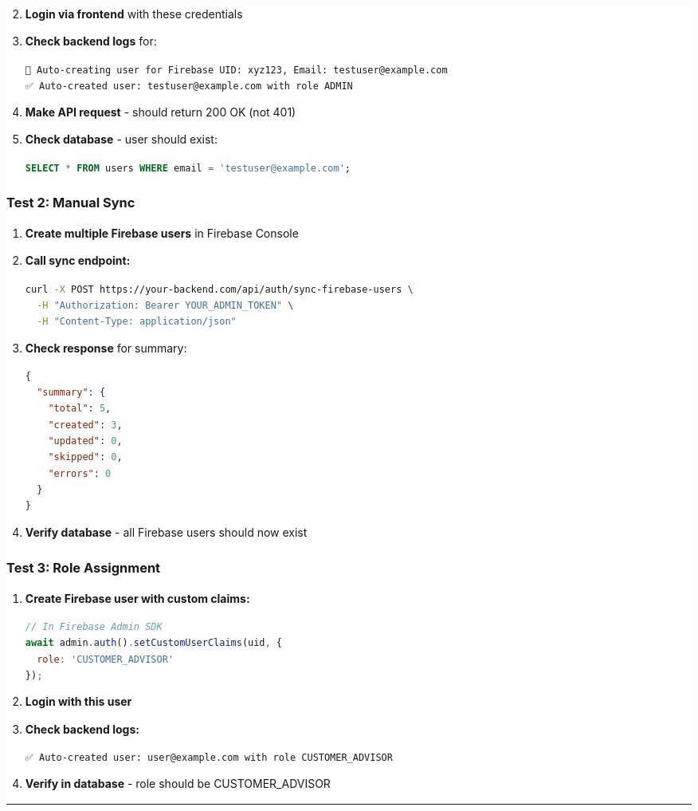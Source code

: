 2. **Login via frontend** with these credentials

3. **Check backend logs** for:
   ```
   🔧 Auto-creating user for Firebase UID: xyz123, Email: testuser@example.com
   ✅ Auto-created user: testuser@example.com with role ADMIN
   ```

4. **Make API request** - should return 200 OK (not 401)

5. **Check database** - user should exist:
   ```sql
   SELECT * FROM users WHERE email = 'testuser@example.com';
   ```

### Test 2: Manual Sync
1. **Create multiple Firebase users** in Firebase Console

2. **Call sync endpoint:**
   ```bash
   curl -X POST https://your-backend.com/api/auth/sync-firebase-users \
     -H "Authorization: Bearer YOUR_ADMIN_TOKEN" \
     -H "Content-Type: application/json"
   ```

3. **Check response** for summary:
   ```json
   {
     "summary": {
       "total": 5,
       "created": 3,
       "updated": 0,
       "skipped": 0,
       "errors": 0
     }
   }
   ```

4. **Verify database** - all Firebase users should now exist

### Test 3: Role Assignment
1. **Create Firebase user with custom claims:**
   ```javascript
   // In Firebase Admin SDK
   await admin.auth().setCustomUserClaims(uid, { 
     role: 'CUSTOMER_ADVISOR' 
   });
   ```

2. **Login with this user**

3. **Check backend logs:**
   ```
   ✅ Auto-created user: user@example.com with role CUSTOMER_ADVISOR
   ```

4. **Verify in database** - role should be CUSTOMER_ADVISOR

---